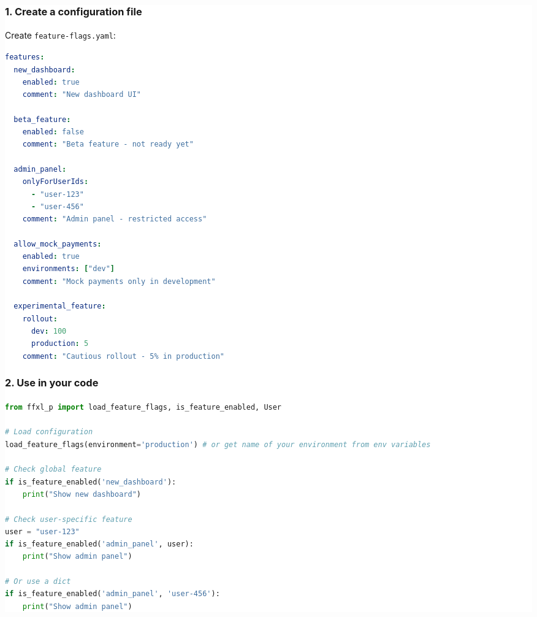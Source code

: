 ### 1. Create a configuration file

Create `feature-flags.yaml`:

```yaml
features:
  new_dashboard:
    enabled: true
    comment: "New dashboard UI"

  beta_feature:
    enabled: false
    comment: "Beta feature - not ready yet"

  admin_panel:
    onlyForUserIds:
      - "user-123"
      - "user-456"
    comment: "Admin panel - restricted access"

  allow_mock_payments:
    enabled: true
    environments: ["dev"]
    comment: "Mock payments only in development"

  experimental_feature:
    rollout:
      dev: 100
      production: 5
    comment: "Cautious rollout - 5% in production"
```

### 2. Use in your code

```python
from ffxl_p import load_feature_flags, is_feature_enabled, User

# Load configuration
load_feature_flags(environment='production') # or get name of your environment from env variables

# Check global feature
if is_feature_enabled('new_dashboard'):
    print("Show new dashboard")

# Check user-specific feature
user = "user-123"
if is_feature_enabled('admin_panel', user):
    print("Show admin panel")

# Or use a dict
if is_feature_enabled('admin_panel', 'user-456'):
    print("Show admin panel")
```
